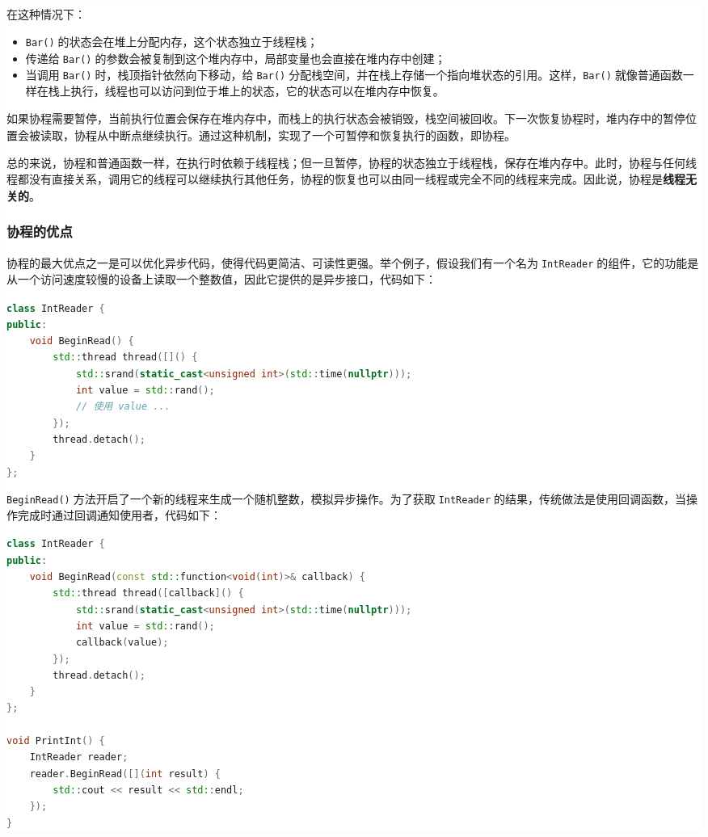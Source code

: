 在这种情况下：

- `Bar()` 的状态会在堆上分配内存，这个状态独立于线程栈；
- 传递给 `Bar()` 的参数会被复制到这个堆内存中，局部变量也会直接在堆内存中创建；
- 当调用 `Bar()` 时，栈顶指针依然向下移动，给 `Bar()` 分配栈空间，并在栈上存储一个指向堆状态的引用。这样，`Bar()` 就像普通函数一样在栈上执行，线程也可以访问到位于堆上的状态，它的状态可以在堆内存中恢复。

如果协程需要暂停，当前执行位置会保存在堆内存中，而栈上的执行状态会被销毁，栈空间被回收。下一次恢复协程时，堆内存中的暂停位置会被读取，协程从中断点继续执行。通过这种机制，实现了一个可暂停和恢复执行的函数，即协程。

总的来说，协程和普通函数一样，在执行时依赖于线程栈；但一旦暂停，协程的状态独立于线程栈，保存在堆内存中。此时，协程与任何线程都没有直接关系，调用它的线程可以继续执行其他任务，协程的恢复也可以由同一线程或完全不同的线程来完成。因此说，协程是**线程无关的**。

### 协程的优点

协程的最大优点之一是可以优化异步代码，使得代码更简洁、可读性更强。举个例子，假设我们有一个名为 `IntReader` 的组件，它的功能是从一个访问速度较慢的设备上读取一个整数值，因此它提供的是异步接口，代码如下：

```cpp
class IntReader {
public:
    void BeginRead() {
        std::thread thread([]() {
            std::srand(static_cast<unsigned int>(std::time(nullptr)));
            int value = std::rand();
            // 使用 value ...
        });
        thread.detach();
    }
};
```

`BeginRead()` 方法开启了一个新的线程来生成一个随机整数，模拟异步操作。为了获取 `IntReader` 的结果，传统做法是使用回调函数，当操作完成时通过回调通知使用者，代码如下：

```cpp
class IntReader {
public:
    void BeginRead(const std::function<void(int)>& callback) {
        std::thread thread([callback]() {
            std::srand(static_cast<unsigned int>(std::time(nullptr)));
            int value = std::rand();
            callback(value);
        });
        thread.detach();
    }
};

void PrintInt() {
    IntReader reader;
    reader.BeginRead([](int result) {
        std::cout << result << std::endl;
    });
}
```
